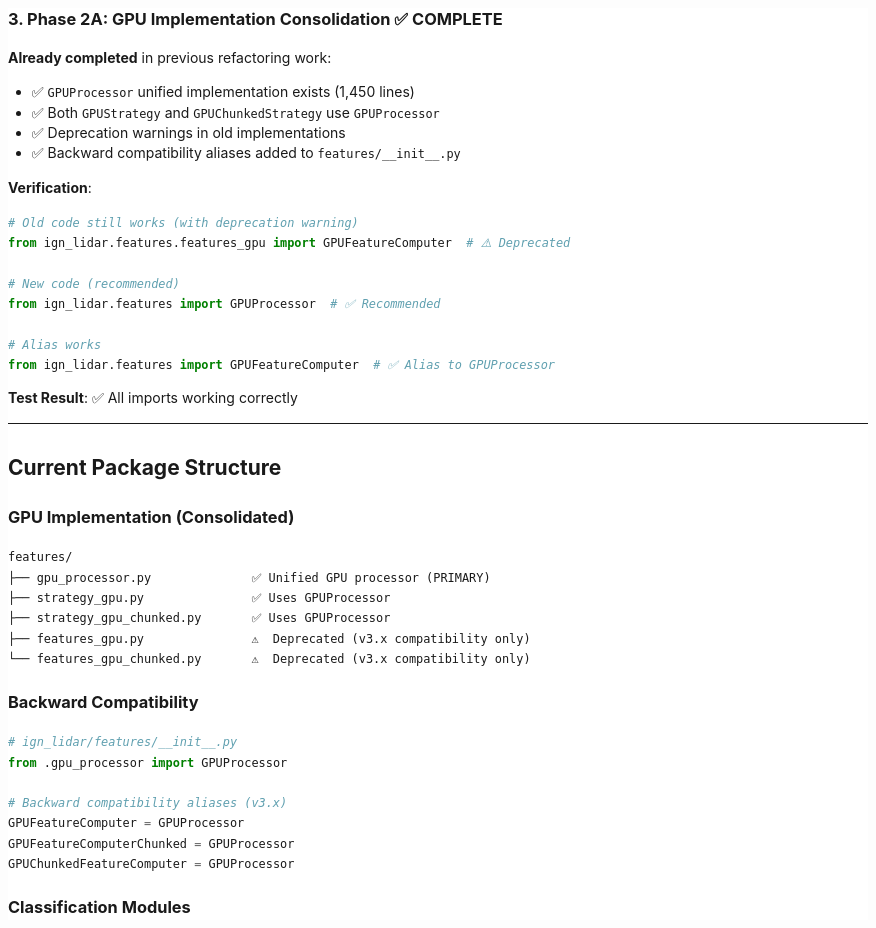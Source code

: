 ### 3. Phase 2A: GPU Implementation Consolidation ✅ COMPLETE

**Already completed** in previous refactoring work:

- ✅ `GPUProcessor` unified implementation exists (1,450 lines)
- ✅ Both `GPUStrategy` and `GPUChunkedStrategy` use `GPUProcessor`
- ✅ Deprecation warnings in old implementations
- ✅ Backward compatibility aliases added to `features/__init__.py`

**Verification**:

```python
# Old code still works (with deprecation warning)
from ign_lidar.features.features_gpu import GPUFeatureComputer  # ⚠️ Deprecated

# New code (recommended)
from ign_lidar.features import GPUProcessor  # ✅ Recommended

# Alias works
from ign_lidar.features import GPUFeatureComputer  # ✅ Alias to GPUProcessor
```

**Test Result**: ✅ All imports working correctly

---

## Current Package Structure

### GPU Implementation (Consolidated)

```
features/
├── gpu_processor.py              ✅ Unified GPU processor (PRIMARY)
├── strategy_gpu.py               ✅ Uses GPUProcessor
├── strategy_gpu_chunked.py       ✅ Uses GPUProcessor
├── features_gpu.py               ⚠️  Deprecated (v3.x compatibility only)
└── features_gpu_chunked.py       ⚠️  Deprecated (v3.x compatibility only)
```

### Backward Compatibility

```python
# ign_lidar/features/__init__.py
from .gpu_processor import GPUProcessor

# Backward compatibility aliases (v3.x)
GPUFeatureComputer = GPUProcessor
GPUFeatureComputerChunked = GPUProcessor
GPUChunkedFeatureComputer = GPUProcessor
```

### Classification Modules
